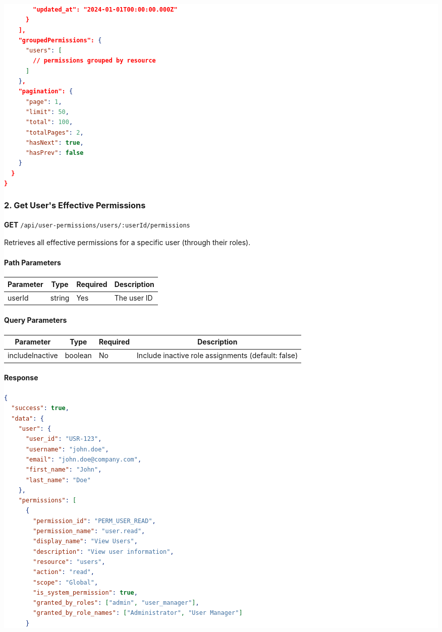 ```json
        "updated_at": "2024-01-01T00:00:00.000Z"
      }
    ],
    "groupedPermissions": {
      "users": [
        // permissions grouped by resource
      ]
    },
    "pagination": {
      "page": 1,
      "limit": 50,
      "total": 100,
      "totalPages": 2,
      "hasNext": true,
      "hasPrev": false
    }
  }
}
```

### 2. Get User's Effective Permissions

**GET** `/api/user-permissions/users/:userId/permissions`

Retrieves all effective permissions for a specific user (through their roles).

#### Path Parameters

| Parameter | Type | Required | Description |
|-----------|------|----------|-------------|
| userId | string | Yes | The user ID |

#### Query Parameters

| Parameter | Type | Required | Description |
|-----------|------|----------|-------------|
| includeInactive | boolean | No | Include inactive role assignments (default: false) |

#### Response

```json
{
  "success": true,
  "data": {
    "user": {
      "user_id": "USR-123",
      "username": "john.doe",
      "email": "john.doe@company.com",
      "first_name": "John",
      "last_name": "Doe"
    },
    "permissions": [
      {
        "permission_id": "PERM_USER_READ",
        "permission_name": "user.read",
        "display_name": "View Users",
        "description": "View user information",
        "resource": "users",
        "action": "read",
        "scope": "Global",
        "is_system_permission": true,
        "granted_by_roles": ["admin", "user_manager"],
        "granted_by_role_names": ["Administrator", "User Manager"]
      }
```